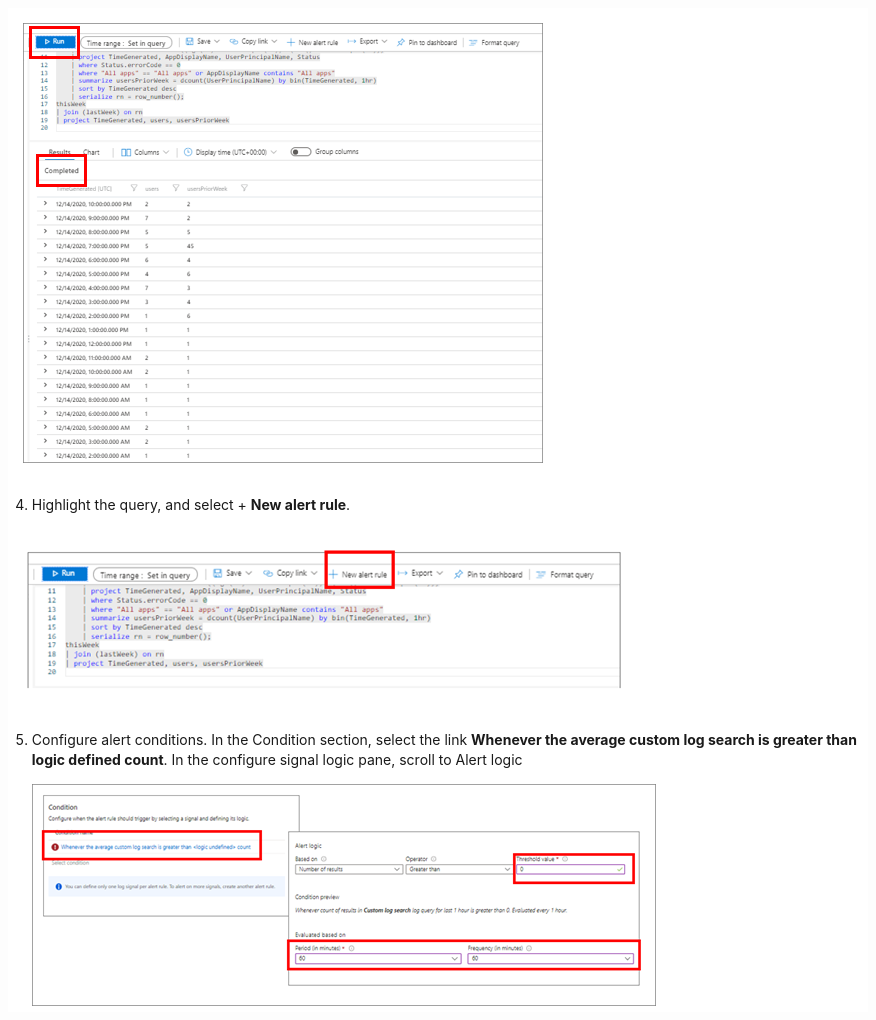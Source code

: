    ![Screenshot showing the run query results.](./media/monitor-sign-in-health-for-resilience/run-query.png)

4. Highlight the query, and select + **New alert rule**. 
 
![Screenshot showing the new alert rule screen.](./media/monitor-sign-in-health-for-resilience/new-alert-rule.png)


5. Configure alert conditions. 
‎In the Condition section, select the link **Whenever the average custom log search is greater than logic defined count**. In the configure signal logic pane, scroll to Alert logic

   ![Screenshot showing configure alerts screen.](./media/monitor-sign-in-health-for-resilience/configure-alerts.png)
 